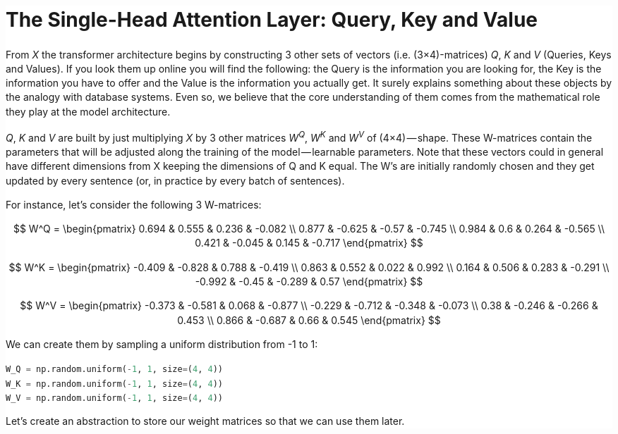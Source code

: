# The Single-Head Attention Layer: Query, Key and Value 

From $X$ the transformer architecture begins by constructing 3 other sets of
vectors (i.e. (3×4)-matrices) $Q$, $K$ and $V$ (Queries, Keys and Values). If
you look them up online you will find the following: the Query is the
information you are looking for, the Key is the information you have to offer
and the Value is the information you actually get. It surely explains something
about these objects by the analogy with database systems. Even so, we believe
that the core understanding of them comes from the mathematical role they play
at the model architecture.

$Q$, $K$ and $V$ are built by just multiplying $X$ by 3 other matrices $W^Q$,
$W^K$ and $W^V$ of (4×4) — shape. These W-matrices contain the parameters that
will be adjusted along the training of the model — learnable parameters. Note
that these vectors could in general have different dimensions from X keeping
the dimensions of Q and K equal. The W’s are initially randomly chosen and they
get updated by every sentence (or, in practice by every batch of sentences).

For instance, let’s consider the following 3 W-matrices:

$$ W^Q = 
\begin{pmatrix}
0.694 & 0.555 & 0.236 & -0.082 \\
0.877 & -0.625 & -0.57 & -0.745 \\
0.984 & 0.6 & 0.264 & -0.565 \\
0.421 & -0.045 & 0.145 & -0.717
\end{pmatrix}
$$

$$ W^K = 
\begin{pmatrix}
-0.409 & -0.828 & 0.788 & -0.419 \\
0.863 & 0.552 & 0.022 & 0.992 \\
0.164 & 0.506 & 0.283 & -0.291 \\
-0.992 & -0.45 & -0.289 & 0.57
\end{pmatrix}
$$

$$ W^V = 
\begin{pmatrix}
-0.373 & -0.581 & 0.068 & -0.877 \\
-0.229 & -0.712 & -0.348 & -0.073 \\
0.38 & -0.246 & -0.266 & 0.453 \\
0.866 & -0.687 & 0.66 & 0.545
\end{pmatrix}
$$

We can create them by sampling a uniform distribution from -1 to 1:

```python
W_Q = np.random.uniform(-1, 1, size=(4, 4))
W_K = np.random.uniform(-1, 1, size=(4, 4))
W_V = np.random.uniform(-1, 1, size=(4, 4))
```
Let’s create an abstraction to store our weight matrices so that we can use them later.
